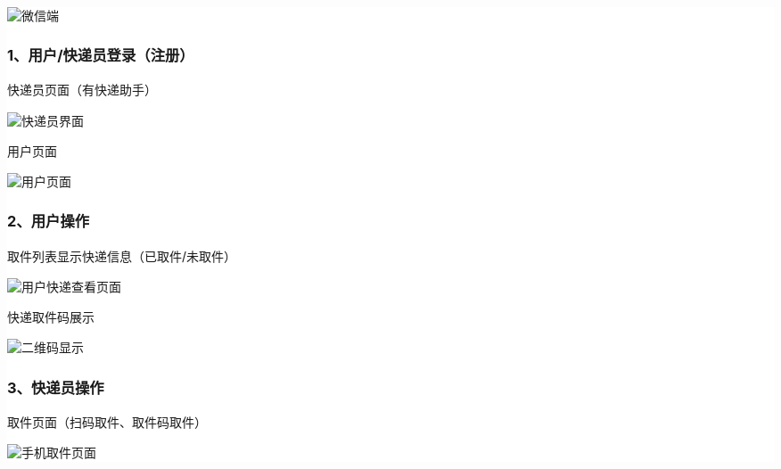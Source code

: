 ![微信端](https://github.com/Vinci-Ma/KeepLearning/blob/master/Exercise/Java%20Web%E9%A1%B9%E7%9B%AE%E2%80%94%E2%80%94%E5%BF%AB%E9%80%92e%E6%A0%88/picture/微信端.jpg)

### 1、用户/快递员登录（注册）

快递员页面（有快递助手）

![快递员界面](https://github.com/Vinci-Ma/KeepLearning/blob/master/Exercise/Java%20Web%E9%A1%B9%E7%9B%AE%E2%80%94%E2%80%94%E5%BF%AB%E9%80%92e%E6%A0%88/picture/快递员界面.png)

用户页面

![用户页面](https://github.com/Vinci-Ma/KeepLearning/blob/master/Exercise/Java%20Web%E9%A1%B9%E7%9B%AE%E2%80%94%E2%80%94%E5%BF%AB%E9%80%92e%E6%A0%88/picture/用户页面.png)

### 2、用户操作

取件列表显示快递信息（已取件/未取件）

![用户快递查看页面](https://github.com/Vinci-Ma/KeepLearning/blob/master/Exercise/Java%20Web%E9%A1%B9%E7%9B%AE%E2%80%94%E2%80%94%E5%BF%AB%E9%80%92e%E6%A0%88/picture/用户快递查看页面.png)

快递取件码展示

![二维码显示](https://github.com/Vinci-Ma/KeepLearning/blob/master/Exercise/Java%20Web%E9%A1%B9%E7%9B%AE%E2%80%94%E2%80%94%E5%BF%AB%E9%80%92e%E6%A0%88/picture/二维码显示.png)

### 3、快递员操作

取件页面（扫码取件、取件码取件）

![手机取件页面](https://github.com/Vinci-Ma/KeepLearning/blob/master/Exercise/Java%20Web%E9%A1%B9%E7%9B%AE%E2%80%94%E2%80%94%E5%BF%AB%E9%80%92e%E6%A0%88/picture/手机取件页面.jpg)

